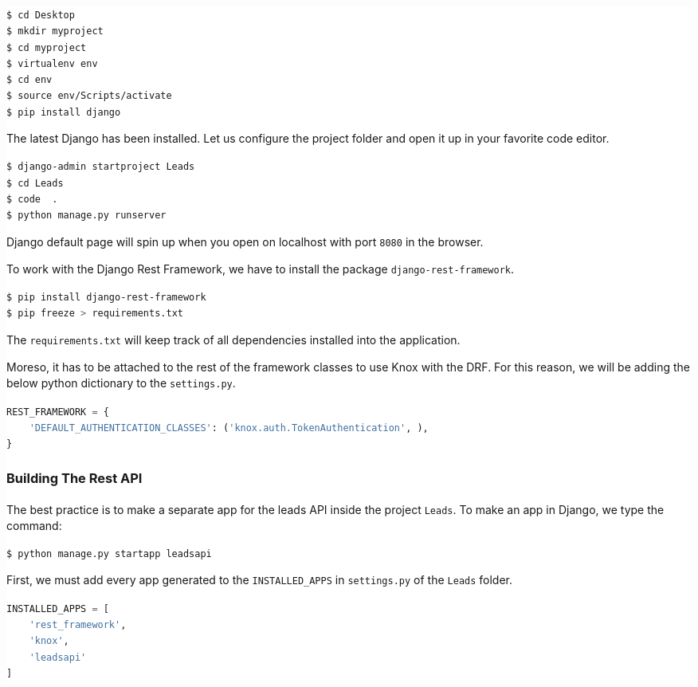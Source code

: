 ```bash
$ cd Desktop
$ mkdir myproject
$ cd myproject 
$ virtualenv env
$ cd env
$ source env/Scripts/activate
$ pip install django
```

The latest Django has been installed. Let us configure the project folder and open it up in your favorite code editor.

```bash
$ django-admin startproject Leads
$ cd Leads
$ code  .
$ python manage.py runserver
```

Django default page will spin up when you open on localhost with port `8080` in the browser. 

To work with the Django Rest Framework, we have to install the package `django-rest-framework`.

```bash
$ pip install django-rest-framework
$ pip freeze > requirements.txt
```

The `requirements.txt` will keep track of all dependencies installed into the application.

Moreso, it has to be attached to the rest of the framework classes to use Knox with the DRF. For this reason, we will be adding the below python dictionary to the `settings.py`.

```python
REST_FRAMEWORK = {
    'DEFAULT_AUTHENTICATION_CLASSES': ('knox.auth.TokenAuthentication', ),
}
```

### Building The Rest API

The best practice is to make a separate app for the leads API inside the project `Leads`. To make an app in Django,  we type the command:

```bash
$ python manage.py startapp leadsapi
```
First, we must add every app generated to the `INSTALLED_APPS` in `settings.py` of the `Leads` folder.

```python
INSTALLED_APPS = [
    'rest_framework',
    'knox',
    'leadsapi'
]
```
